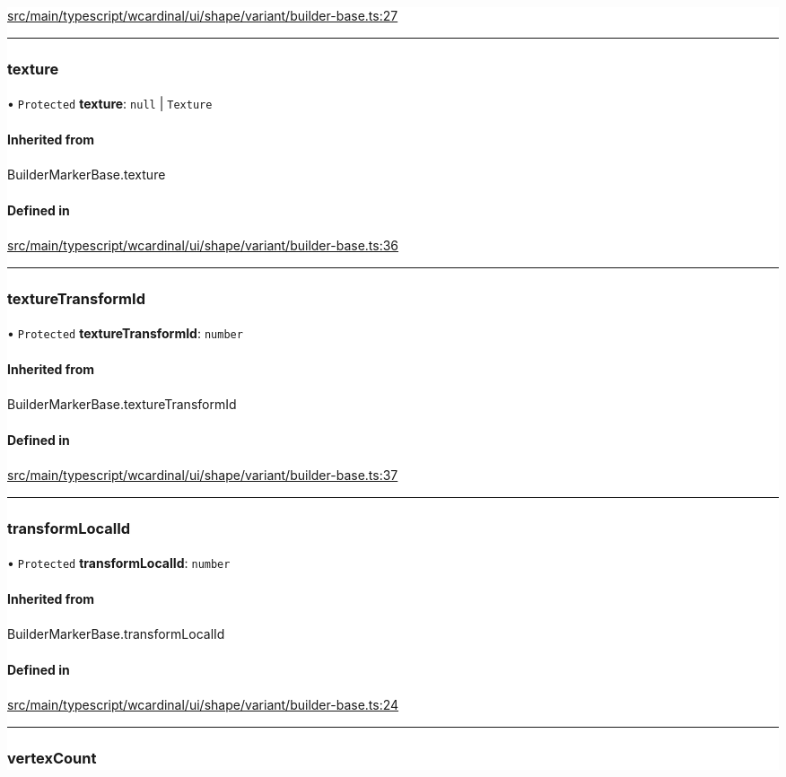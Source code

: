 [src/main/typescript/wcardinal/ui/shape/variant/builder-base.ts:27](https://github.com/winter-cardinal/winter-cardinal-ui/blob/v0.165.0/src/main/typescript/wcardinal/ui/shape/variant/builder-base.ts#L27)

___

### texture

• `Protected` **texture**: ``null`` \| `Texture`

#### Inherited from

BuilderMarkerBase.texture

#### Defined in

[src/main/typescript/wcardinal/ui/shape/variant/builder-base.ts:36](https://github.com/winter-cardinal/winter-cardinal-ui/blob/v0.165.0/src/main/typescript/wcardinal/ui/shape/variant/builder-base.ts#L36)

___

### textureTransformId

• `Protected` **textureTransformId**: `number`

#### Inherited from

BuilderMarkerBase.textureTransformId

#### Defined in

[src/main/typescript/wcardinal/ui/shape/variant/builder-base.ts:37](https://github.com/winter-cardinal/winter-cardinal-ui/blob/v0.165.0/src/main/typescript/wcardinal/ui/shape/variant/builder-base.ts#L37)

___

### transformLocalId

• `Protected` **transformLocalId**: `number`

#### Inherited from

BuilderMarkerBase.transformLocalId

#### Defined in

[src/main/typescript/wcardinal/ui/shape/variant/builder-base.ts:24](https://github.com/winter-cardinal/winter-cardinal-ui/blob/v0.165.0/src/main/typescript/wcardinal/ui/shape/variant/builder-base.ts#L24)

___

### vertexCount

